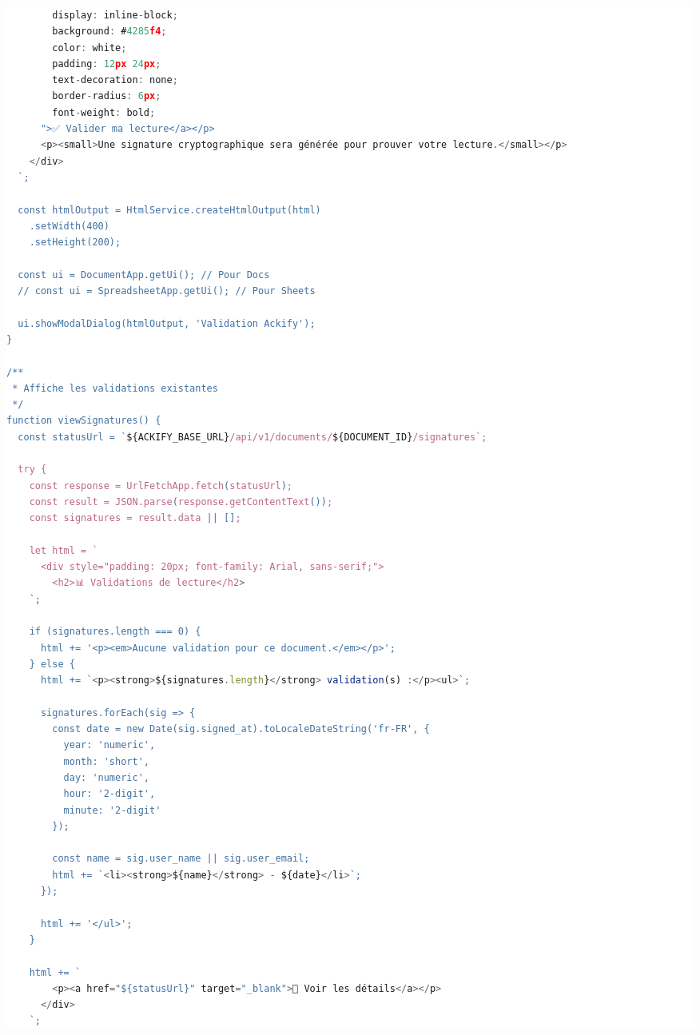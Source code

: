 ```javascript
        display: inline-block;
        background: #4285f4;
        color: white;
        padding: 12px 24px;
        text-decoration: none;
        border-radius: 6px;
        font-weight: bold;
      ">✅ Valider ma lecture</a></p>
      <p><small>Une signature cryptographique sera générée pour prouver votre lecture.</small></p>
    </div>
  `;
  
  const htmlOutput = HtmlService.createHtmlOutput(html)
    .setWidth(400)
    .setHeight(200);
  
  const ui = DocumentApp.getUi(); // Pour Docs
  // const ui = SpreadsheetApp.getUi(); // Pour Sheets
  
  ui.showModalDialog(htmlOutput, 'Validation Ackify');
}

/**
 * Affiche les validations existantes
 */
function viewSignatures() {
  const statusUrl = `${ACKIFY_BASE_URL}/api/v1/documents/${DOCUMENT_ID}/signatures`;

  try {
    const response = UrlFetchApp.fetch(statusUrl);
    const result = JSON.parse(response.getContentText());
    const signatures = result.data || [];
    
    let html = `
      <div style="padding: 20px; font-family: Arial, sans-serif;">
        <h2>📊 Validations de lecture</h2>
    `;
    
    if (signatures.length === 0) {
      html += '<p><em>Aucune validation pour ce document.</em></p>';
    } else {
      html += `<p><strong>${signatures.length}</strong> validation(s) :</p><ul>`;
      
      signatures.forEach(sig => {
        const date = new Date(sig.signed_at).toLocaleDateString('fr-FR', {
          year: 'numeric',
          month: 'short',
          day: 'numeric',
          hour: '2-digit',
          minute: '2-digit'
        });
        
        const name = sig.user_name || sig.user_email;
        html += `<li><strong>${name}</strong> - ${date}</li>`;
      });
      
      html += '</ul>';
    }
    
    html += `
        <p><a href="${statusUrl}" target="_blank">🔗 Voir les détails</a></p>
      </div>
    `;
```